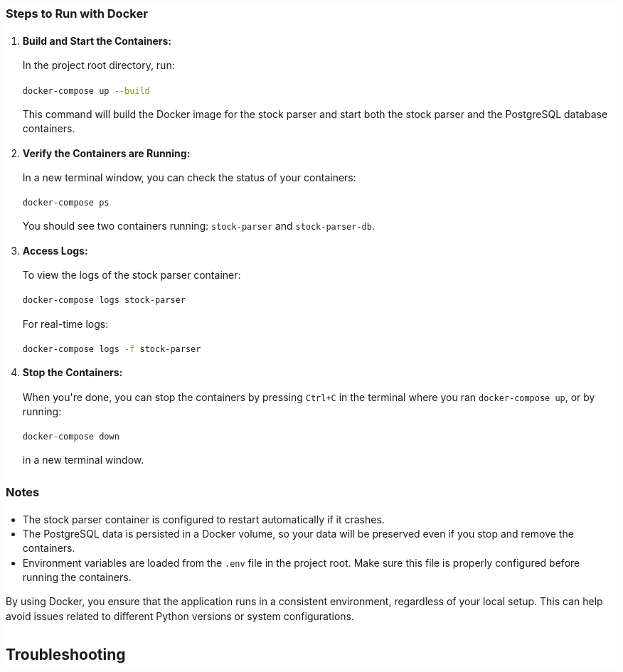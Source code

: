 ### Steps to Run with Docker

1. **Build and Start the Containers:**

   In the project root directory, run:

   ```bash
   docker-compose up --build
   ```

   This command will build the Docker image for the stock parser and start both the stock parser and the PostgreSQL database containers.

2. **Verify the Containers are Running:**

   In a new terminal window, you can check the status of your containers:

   ```bash
   docker-compose ps
   ```

   You should see two containers running: `stock-parser` and `stock-parser-db`.

3. **Access Logs:**

   To view the logs of the stock parser container:

   ```bash
   docker-compose logs stock-parser
   ```

   For real-time logs:

   ```bash
   docker-compose logs -f stock-parser
   ```

4. **Stop the Containers:**

   When you're done, you can stop the containers by pressing `Ctrl+C` in the terminal where you ran `docker-compose up`, or by running:

   ```bash
   docker-compose down
   ```

   in a new terminal window.

### Notes

- The stock parser container is configured to restart automatically if it crashes.
- The PostgreSQL data is persisted in a Docker volume, so your data will be preserved even if you stop and remove the containers.
- Environment variables are loaded from the `.env` file in the project root. Make sure this file is properly configured before running the containers.

By using Docker, you ensure that the application runs in a consistent environment, regardless of your local setup. This can help avoid issues related to different Python versions or system configurations.

## Troubleshooting
